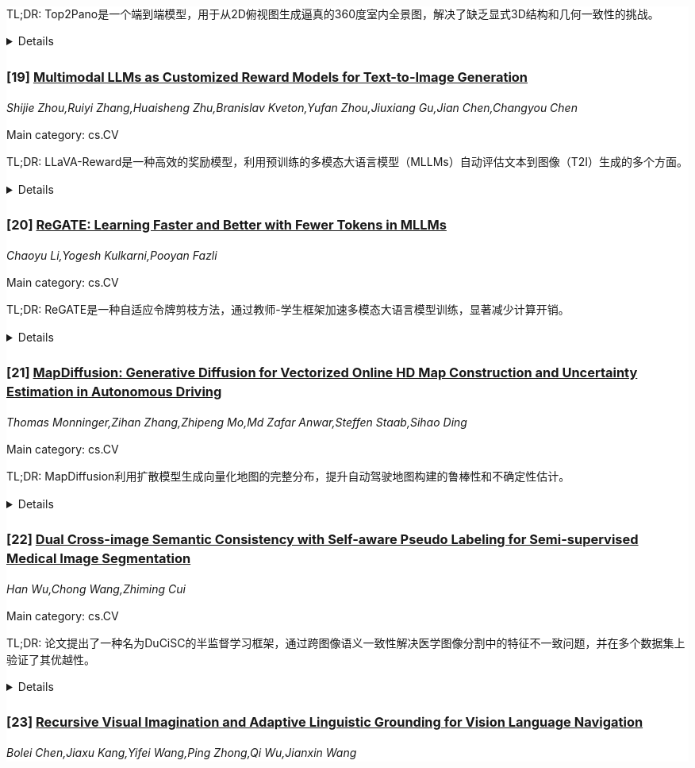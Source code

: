 TL;DR: Top2Pano是一个端到端模型，用于从2D俯视图生成逼真的360度室内全景图，解决了缺乏显式3D结构和几何一致性的挑战。


<details><summary>Details</summary></details>


### [19] [Multimodal LLMs as Customized Reward Models for Text-to-Image Generation](https://arxiv.org/abs/2507.21391)
*Shijie Zhou,Ruiyi Zhang,Huaisheng Zhu,Branislav Kveton,Yufan Zhou,Jiuxiang Gu,Jian Chen,Changyou Chen*

Main category: cs.CV

TL;DR: LLaVA-Reward是一种高效的奖励模型，利用预训练的多模态大语言模型（MLLMs）自动评估文本到图像（T2I）生成的多个方面。


<details><summary>Details</summary></details>


### [20] [ReGATE: Learning Faster and Better with Fewer Tokens in MLLMs](https://arxiv.org/abs/2507.21420)
*Chaoyu Li,Yogesh Kulkarni,Pooyan Fazli*

Main category: cs.CV

TL;DR: ReGATE是一种自适应令牌剪枝方法，通过教师-学生框架加速多模态大语言模型训练，显著减少计算开销。


<details><summary>Details</summary></details>


### [21] [MapDiffusion: Generative Diffusion for Vectorized Online HD Map Construction and Uncertainty Estimation in Autonomous Driving](https://arxiv.org/abs/2507.21423)
*Thomas Monninger,Zihan Zhang,Zhipeng Mo,Md Zafar Anwar,Steffen Staab,Sihao Ding*

Main category: cs.CV

TL;DR: MapDiffusion利用扩散模型生成向量化地图的完整分布，提升自动驾驶地图构建的鲁棒性和不确定性估计。


<details><summary>Details</summary></details>


### [22] [Dual Cross-image Semantic Consistency with Self-aware Pseudo Labeling for Semi-supervised Medical Image Segmentation](https://arxiv.org/abs/2507.21440)
*Han Wu,Chong Wang,Zhiming Cui*

Main category: cs.CV

TL;DR: 论文提出了一种名为DuCiSC的半监督学习框架，通过跨图像语义一致性解决医学图像分割中的特征不一致问题，并在多个数据集上验证了其优越性。


<details><summary>Details</summary></details>


### [23] [Recursive Visual Imagination and Adaptive Linguistic Grounding for Vision Language Navigation](https://arxiv.org/abs/2507.21450)
*Bolei Chen,Jiaxu Kang,Yifei Wang,Ping Zhong,Qi Wu,Jianxin Wang*
